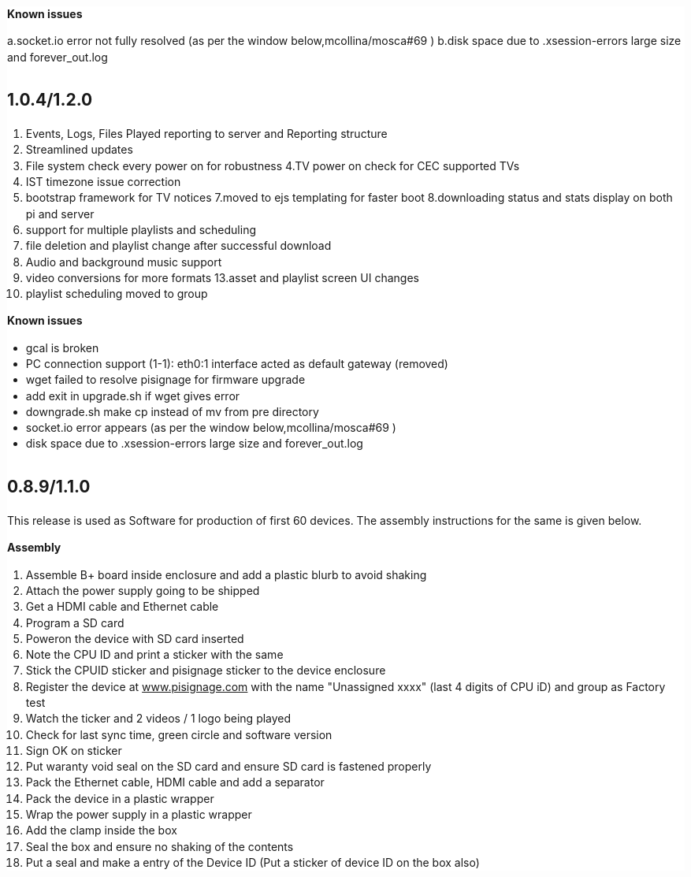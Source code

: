 **Known issues**

a.socket.io error not fully resolved (as per the window below,mcollina/mosca#69 )
b.disk space due to .xsession-errors large size and forever_out.log

## 1.0.4/1.2.0
1. Events, Logs, Files Played reporting to server and Reporting structure 
2. Streamlined updates
3. File system check every power on for robustness
4.TV power on check for CEC supported TVs 
5. IST timezone issue correction
6. bootstrap framework for TV notices
7.moved to ejs templating for faster boot
8.downloading status and stats display on both pi and server
9. support for multiple playlists and scheduling
10. file deletion and playlist change after successful download
11. Audio and background music support
12. video conversions for more formats
13.asset and playlist screen UI changes
14. playlist scheduling moved to group

**Known issues**

- gcal is broken
- PC connection support (1-1): eth0:1 interface acted as default gateway (removed)
- wget failed to resolve pisignage for firmware upgrade
- add exit in upgrade.sh if wget gives error
- downgrade.sh make cp instead of mv from pre directory
- socket.io error appears (as per the window below,mcollina/mosca#69 )
- disk space due to .xsession-errors large size and forever_out.log

## 0.8.9/1.1.0
This release is used as Software for production of first 60 devices. The assembly instructions for the same is given below.

**Assembly**

1. Assemble B+ board inside enclosure and add a plastic blurb to avoid shaking
2. Attach the power supply going to be shipped
3. Get a HDMI cable and Ethernet cable
4. Program a SD card
5. Poweron the device with SD card inserted
6. Note the CPU ID and print a sticker with the same
7. Stick the CPUID sticker and pisignage sticker to the device enclosure
8. Register the device at www.pisignage.com with the name "Unassigned xxxx" (last 4 digits of CPU iD) and group as Factory test
9. Watch the ticker and 2 videos / 1 logo being played
10. Check for last sync time, green circle and software version
11. Sign OK on sticker
12. Put waranty void seal on the SD card and ensure SD card is fastened properly
13. Pack the Ethernet cable, HDMI cable and add a separator
14. Pack the device in a plastic wrapper
15. Wrap the power supply in a plastic wrapper
16. Add the clamp inside the box
17. Seal the box and ensure no shaking of the contents
18. Put a seal and make a entry of the Device ID (Put a sticker of device ID on the box also)
